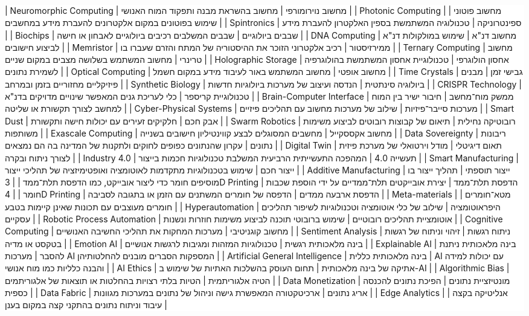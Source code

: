 | Neuromorphic Computing                 | מחשוב נוירומורפי                 | מחשוב בהשראת מבנה ותפקוד המוח האנושי                                  |
| Photonic Computing                     | מחשוב פוטוני                      | שימוש בפוטונים במקום אלקטרונים להעברת מידע במחשבים                    |
| Spintronics                            | ספינטרוניקה                      | טכנולוגיה המשתמשת בספין האלקטרון להעברת מידע                           |
| Biochips                               | שבבים ביולוגיים                   | שבבים המשלבים רכיבים ביולוגיים לאבחון או חישה                         |
| DNA Computing                          | מחשוב דנ"א                        | שימוש במולקולות דנ"א לביצוע חישובים                                  |
| Memristor                              | ממירזיסטור                        | רכיב אלקטרוני הזוכר את ההיסטוריה של המתח והזרם שעברו בו                |
| Ternary Computing                      | מחשוב טרינרי                      | מחשוב המשתמש בשלושה מצבים במקום שניים                                  |
| Holographic Storage                    | אחסון הולוגרפי                    | טכנולוגיית אחסון המשתמשת בהולוגרפיה לשמירת נתונים                     |
| Optical Computing                      | מחשוב אופטי                       | מחשוב המשתמש באור לעיבוד מידע במקום חשמל                                |
| Time Crystals                          | גבישי זמן                         | מבנים פיזיקליים מחזוריים בזמן ובמרחב                                  |
| Synthetic Biology                      | ביולוגיה סינתטית                 | הנדסה ועיצוב של מערכות ביולוגיות חדשות                                 |
| CRISPR Technology                      | טכנולוגיית קריספר                 | כלי לעריכת גנים המאפשר שינויים מדויקים בדנ"א                            |
| Brain-Computer Interface               | ממשק מוח־מחשב                     | חיבור ישיר בין המוח למחשב לצורך תקשורת או שליטה                         |
| Cyber-Physical Systems                 | מערכות סייבר־פיזיות              | שילוב של מערכות מחשוב עם תהליכים פיזיים                                |
| Smart Dust                             | אבק חכם                           | חלקיקים זעירים עם יכולות חישה ותקשורת                                  |
| Swarm Robotics                         | רובוטיקה נחילית                   | תיאום של קבוצות רובוטים לביצוע משימות משותפות                         |
| Exascale Computing                     | מחשוב אקססקייל                    | מחשבים המסוגלים לבצע קווינטיליון חישובים בשנייה                        |
| Data Sovereignty                       | ריבונות נתונים                    | עקרון שהנתונים כפופים לחוקים ולתקנות של המדינה בה הם נמצאים            |
| Digital Twin                           | תאום דיגיטלי                      | מודל וירטואלי של מערכת פיזית לצורך ניתוח ובקרה                        |
| Industry 4.0                           | תעשייה 4.0                        | המהפכה התעשייתית הרביעית המשלבת טכנולוגיות חכמות בייצור                |
| Smart Manufacturing                    | ייצור חכם                         | שימוש בטכנולוגיות מתקדמות לאוטומציה ואופטימיזציה של תהליכי ייצור        |
| Additive Manufacturing                 | ייצור תוספתי                      | תהליך ייצור בו מוסיפים חומר כדי ליצור אובייקט, כמו הדפסת תלת־ממד       |
| 3D Printing                            | הדפסת תלת־ממד                     | יצירת אובייקטים תלת־ממדיים על ידי הוספת שכבות חומר                    |
| 4D Printing                            | הדפסת ארבעה ממדים                 | הדפסה של חומרים המשתנים עם הזמן או בתגובה לסביבה                        |
| Meta-materials                         | מטא־חומרים                        | חומרים מעוצבים עם תכונות שאינן קיימות בטבע                              |
| Hyperautomation                        | היפראוטומציה                      | שילוב של כלי אוטומציה וטכנולוגיות לשיפור תהליכים עסקיים               |
| Robotic Process Automation             | אוטומציית תהליכים רובוטיים       | שימוש ברובוטי תוכנה לביצוע משימות חוזרות ונשנות                         |
| Cognitive Computing                    | מחשוב קוגניטיבי                   | מערכות המחקות את תהליכי החשיבה האנושיים                                 |
| Sentiment Analysis                     | ניתוח רגשות                       | זיהוי וניתוח של רגשות בטקסט או מדיה                                     |
| Emotion AI                             | בינה מלאכותית רגשית              | טכנולוגיות המזהות ומגיבות לרגשות אנושיים                                |
| Explainable AI                         | בינה מלאכותית ניתנת להסבר        | מערכות AI המספקות הסברים מובנים להחלטותיהן                              |
| Artificial General Intelligence        | בינה מלאכותית כללית               | AI עם יכולות למידה והבנה כלליות כמו מוח אנושי                          |
| AI Ethics                              | אתיקה של בינה מלאכותית           | תחום העוסק בהשלכות האתיות של שימוש ב-AI                                |
| Algorithmic Bias                       | הטיה אלגוריתמית                   | הטיות בלתי רצויות בהחלטות או תוצאות של אלגוריתמים                        |
| Data Monetization                      | מונטיזציית נתונים                 | הפיכת נתונים להכנסה כספית                                                |
| Data Fabric                            | אריג נתונים                       | ארכיטקטורה המאפשרת גישה וניהול של נתונים במערכות מגוונות                 |
| Edge Analytics                         | אנליטיקה בקצה                     | עיבוד וניתוח נתונים בהתקני קצה במקום בענן                               |